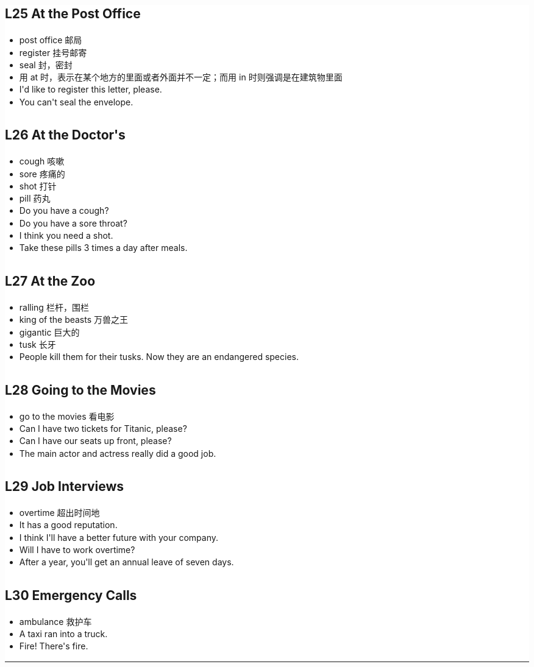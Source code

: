 ## L25 At the Post Office

+ post office 邮局
+ register 挂号邮寄
+ seal 封，密封
+ 用 at 时，表示在某个地方的里面或者外面并不一定；而用 in 时则强调是在建筑物里面
+ I'd like to register this letter, please.
+ You can't seal the envelope.

## L26 At the Doctor's

+ cough 咳嗽
+ sore 疼痛的
+ shot 打针
+ pill 药丸
+ Do you have a cough?
+ Do you have a sore throat?
+ I think you need a shot.
+ Take these pills 3 times a day after meals.

## L27 At the Zoo

+ ralling 栏杆，围栏
+ king of the beasts 万兽之王
+ gigantic 巨大的
+ tusk 长牙
+ People kill them for their tusks. Now they are an endangered species.

## L28 Going to the Movies

+ go to the movies 看电影
+ Can I have two tickets for Titanic, please?
+ Can I have our seats up front, please?
+ The main actor and actress really did a good job.

## L29 Job Interviews

+ overtime 超出时间地
+ It has a good reputation.
+ I think I'll have a better future with your company.
+ Will I have to work overtime?
+ After a year, you'll get an annual leave of seven days.

## L30 Emergency Calls

+ ambulance 救护车
+ A taxi ran into a truck.
+ Fire! There's fire.

------
